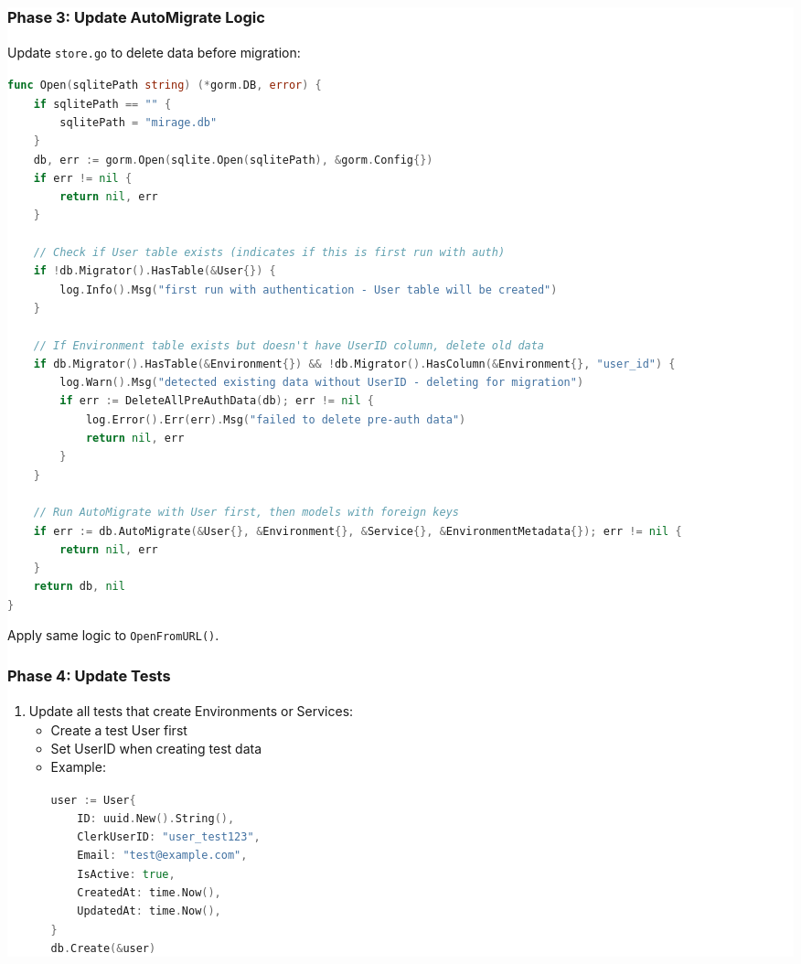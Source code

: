 ### Phase 3: Update AutoMigrate Logic
Update `store.go` to delete data before migration:
```go
func Open(sqlitePath string) (*gorm.DB, error) {
    if sqlitePath == "" {
        sqlitePath = "mirage.db"
    }
    db, err := gorm.Open(sqlite.Open(sqlitePath), &gorm.Config{})
    if err != nil {
        return nil, err
    }
    
    // Check if User table exists (indicates if this is first run with auth)
    if !db.Migrator().HasTable(&User{}) {
        log.Info().Msg("first run with authentication - User table will be created")
    }
    
    // If Environment table exists but doesn't have UserID column, delete old data
    if db.Migrator().HasTable(&Environment{}) && !db.Migrator().HasColumn(&Environment{}, "user_id") {
        log.Warn().Msg("detected existing data without UserID - deleting for migration")
        if err := DeleteAllPreAuthData(db); err != nil {
            log.Error().Err(err).Msg("failed to delete pre-auth data")
            return nil, err
        }
    }
    
    // Run AutoMigrate with User first, then models with foreign keys
    if err := db.AutoMigrate(&User{}, &Environment{}, &Service{}, &EnvironmentMetadata{}); err != nil {
        return nil, err
    }
    return db, nil
}
```

Apply same logic to `OpenFromURL()`.

### Phase 4: Update Tests
1. Update all tests that create Environments or Services:
   - Create a test User first
   - Set UserID when creating test data
   - Example:
     ```go
     user := User{
         ID: uuid.New().String(),
         ClerkUserID: "user_test123",
         Email: "test@example.com",
         IsActive: true,
         CreatedAt: time.Now(),
         UpdatedAt: time.Now(),
     }
     db.Create(&user)
     